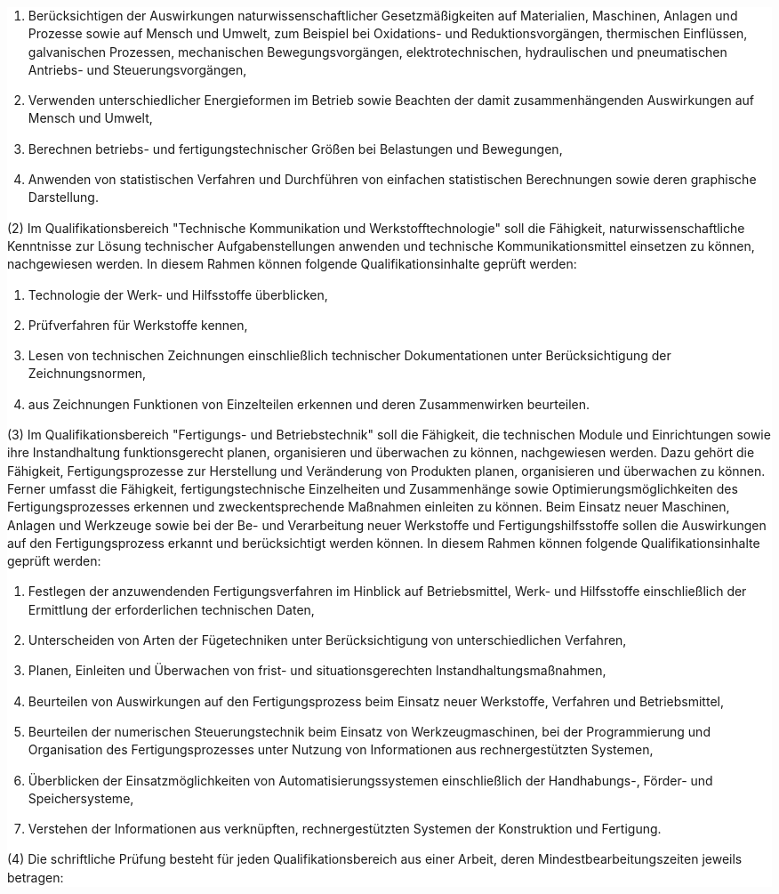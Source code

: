 1. Berücksichtigen der Auswirkungen naturwissenschaftlicher Gesetzmäßigkeiten auf Materialien, Maschinen, Anlagen und Prozesse sowie auf Mensch und Umwelt, zum Beispiel bei Oxidations- und Reduktionsvorgängen, thermischen Einflüssen, galvanischen Prozessen, mechanischen Bewegungsvorgängen, elektrotechnischen, hydraulischen und pneumatischen Antriebs- und Steuerungsvorgängen,

2. Verwenden unterschiedlicher Energieformen im Betrieb sowie Beachten der damit zusammenhängenden Auswirkungen auf Mensch und Umwelt,

3. Berechnen betriebs- und fertigungstechnischer Größen bei Belastungen und Bewegungen,

4. Anwenden von statistischen Verfahren und Durchführen von einfachen statistischen Berechnungen sowie deren graphische Darstellung.

(2) Im Qualifikationsbereich "Technische Kommunikation und Werkstofftechnologie" soll die Fähigkeit, naturwissenschaftliche Kenntnisse zur Lösung technischer Aufgabenstellungen anwenden und technische Kommunikationsmittel einsetzen zu können, nachgewiesen werden. In diesem Rahmen können folgende Qualifikationsinhalte geprüft werden:

1. Technologie der Werk- und Hilfsstoffe überblicken,

2. Prüfverfahren für Werkstoffe kennen,

3. Lesen von technischen Zeichnungen einschließlich technischer Dokumentationen unter Berücksichtigung der Zeichnungsnormen,

4. aus Zeichnungen Funktionen von Einzelteilen erkennen und deren Zusammenwirken beurteilen.

(3) Im Qualifikationsbereich "Fertigungs- und Betriebstechnik" soll die Fähigkeit, die technischen Module und Einrichtungen sowie ihre Instandhaltung funktionsgerecht planen, organisieren und überwachen zu können, nachgewiesen werden. Dazu gehört die Fähigkeit, Fertigungsprozesse zur Herstellung und Veränderung von Produkten planen, organisieren und überwachen zu können. Ferner umfasst die Fähigkeit, fertigungstechnische Einzelheiten und Zusammenhänge sowie Optimierungsmöglichkeiten des Fertigungsprozesses erkennen und zweckentsprechende Maßnahmen einleiten zu können. Beim Einsatz neuer Maschinen, Anlagen und Werkzeuge sowie bei der Be- und Verarbeitung neuer Werkstoffe und Fertigungshilfsstoffe sollen die Auswirkungen auf den Fertigungsprozess erkannt und berücksichtigt werden können. In diesem Rahmen können folgende Qualifikationsinhalte geprüft werden:

1. Festlegen der anzuwendenden Fertigungsverfahren im Hinblick auf Betriebsmittel, Werk- und Hilfsstoffe einschließlich der Ermittlung der erforderlichen technischen Daten,

2. Unterscheiden von Arten der Fügetechniken unter Berücksichtigung von unterschiedlichen Verfahren,

3. Planen, Einleiten und Überwachen von frist- und situationsgerechten Instandhaltungsmaßnahmen,

4. Beurteilen von Auswirkungen auf den Fertigungsprozess beim Einsatz neuer Werkstoffe, Verfahren und Betriebsmittel,

5. Beurteilen der numerischen Steuerungstechnik beim Einsatz von Werkzeugmaschinen, bei der Programmierung und Organisation des Fertigungsprozesses unter Nutzung von Informationen aus rechnergestützten Systemen,

6. Überblicken der Einsatzmöglichkeiten von Automatisierungssystemen einschließlich der Handhabungs-, Förder- und Speichersysteme,

7. Verstehen der Informationen aus verknüpften, rechnergestützten Systemen der Konstruktion und Fertigung.

(4) Die schriftliche Prüfung besteht für jeden Qualifikationsbereich aus einer Arbeit, deren Mindestbearbeitungszeiten jeweils betragen:  
